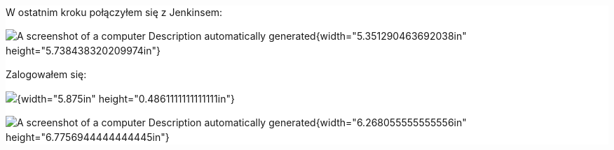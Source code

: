 W ostatnim kroku połączyłem się z Jenkinsem:

![A screenshot of a computer Description automatically
generated](media/image49.png){width="5.351290463692038in"
height="5.738438320209974in"}

Zalogowałem się:

![](media/image50.png){width="5.875in" height="0.4861111111111111in"}

![A screenshot of a computer Description automatically
generated](media/image51.png){width="6.268055555555556in"
height="6.7756944444444445in"}
